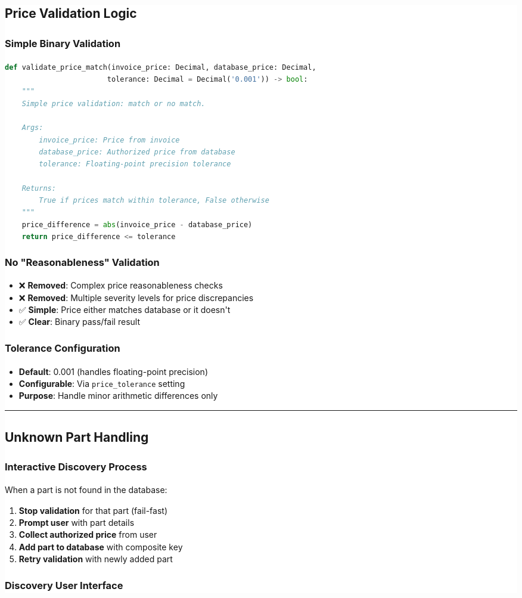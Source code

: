 
## Price Validation Logic

### Simple Binary Validation

```python
def validate_price_match(invoice_price: Decimal, database_price: Decimal, 
                        tolerance: Decimal = Decimal('0.001')) -> bool:
    """
    Simple price validation: match or no match.
    
    Args:
        invoice_price: Price from invoice
        database_price: Authorized price from database
        tolerance: Floating-point precision tolerance
        
    Returns:
        True if prices match within tolerance, False otherwise
    """
    price_difference = abs(invoice_price - database_price)
    return price_difference <= tolerance
```

### No "Reasonableness" Validation

- ❌ **Removed**: Complex price reasonableness checks
- ❌ **Removed**: Multiple severity levels for price discrepancies
- ✅ **Simple**: Price either matches database or it doesn't
- ✅ **Clear**: Binary pass/fail result

### Tolerance Configuration

- **Default**: 0.001 (handles floating-point precision)
- **Configurable**: Via `price_tolerance` setting
- **Purpose**: Handle minor arithmetic differences only

---

## Unknown Part Handling

### Interactive Discovery Process

When a part is not found in the database:

1. **Stop validation** for that part (fail-fast)
2. **Prompt user** with part details
3. **Collect authorized price** from user
4. **Add part to database** with composite key
5. **Retry validation** with newly added part

### Discovery User Interface
